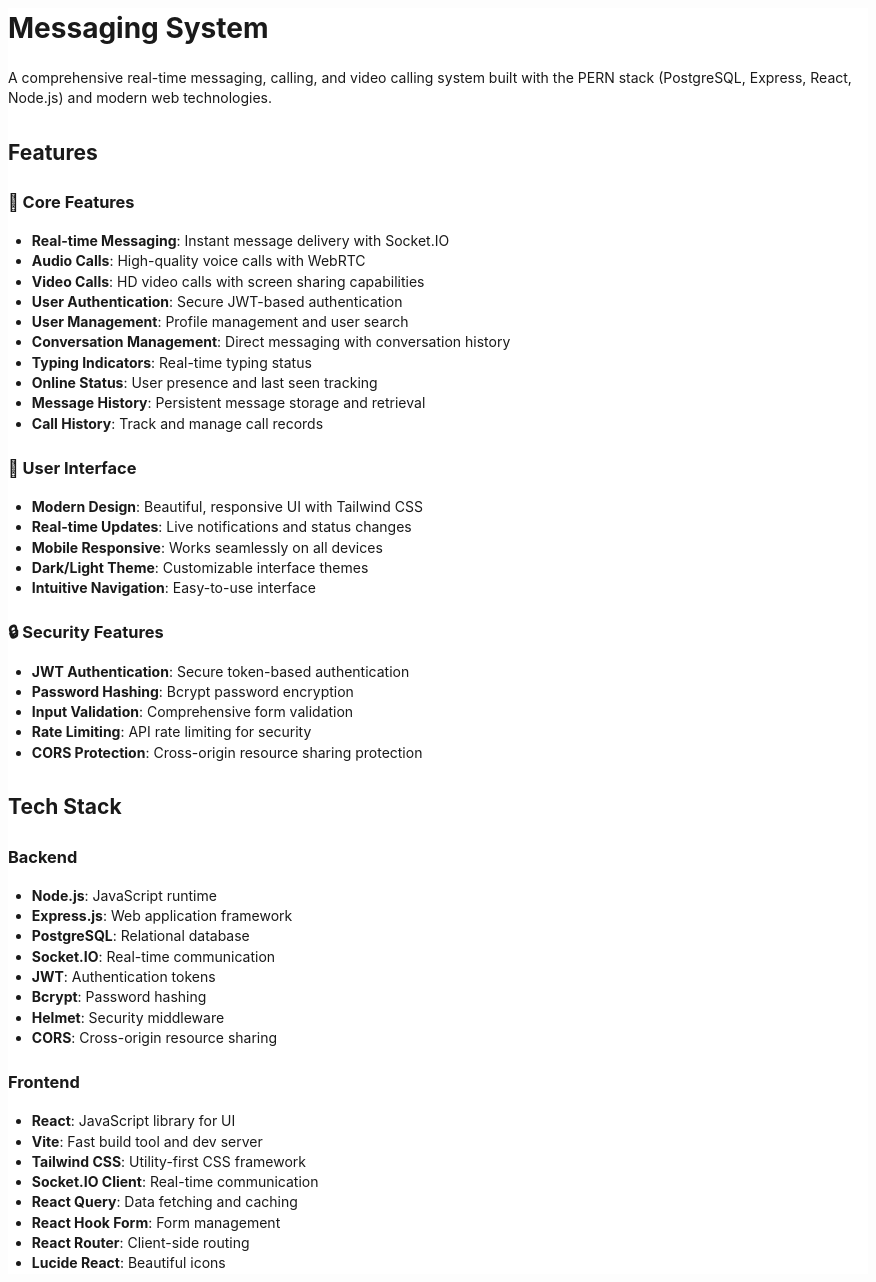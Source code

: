 # Messaging System

A comprehensive real-time messaging, calling, and video calling system built with the PERN stack (PostgreSQL, Express, React, Node.js) and modern web technologies.

## Features

### 🚀 Core Features
- **Real-time Messaging**: Instant message delivery with Socket.IO
- **Audio Calls**: High-quality voice calls with WebRTC
- **Video Calls**: HD video calls with screen sharing capabilities
- **User Authentication**: Secure JWT-based authentication
- **User Management**: Profile management and user search
- **Conversation Management**: Direct messaging with conversation history
- **Typing Indicators**: Real-time typing status
- **Online Status**: User presence and last seen tracking
- **Message History**: Persistent message storage and retrieval
- **Call History**: Track and manage call records

### 🎨 User Interface
- **Modern Design**: Beautiful, responsive UI with Tailwind CSS
- **Real-time Updates**: Live notifications and status changes
- **Mobile Responsive**: Works seamlessly on all devices
- **Dark/Light Theme**: Customizable interface themes
- **Intuitive Navigation**: Easy-to-use interface

### 🔒 Security Features
- **JWT Authentication**: Secure token-based authentication
- **Password Hashing**: Bcrypt password encryption
- **Input Validation**: Comprehensive form validation
- **Rate Limiting**: API rate limiting for security
- **CORS Protection**: Cross-origin resource sharing protection

## Tech Stack

### Backend
- **Node.js**: JavaScript runtime
- **Express.js**: Web application framework
- **PostgreSQL**: Relational database
- **Socket.IO**: Real-time communication
- **JWT**: Authentication tokens
- **Bcrypt**: Password hashing
- **Helmet**: Security middleware
- **CORS**: Cross-origin resource sharing

### Frontend
- **React**: JavaScript library for UI
- **Vite**: Fast build tool and dev server
- **Tailwind CSS**: Utility-first CSS framework
- **Socket.IO Client**: Real-time communication
- **React Query**: Data fetching and caching
- **React Hook Form**: Form management
- **React Router**: Client-side routing
- **Lucide React**: Beautiful icons
